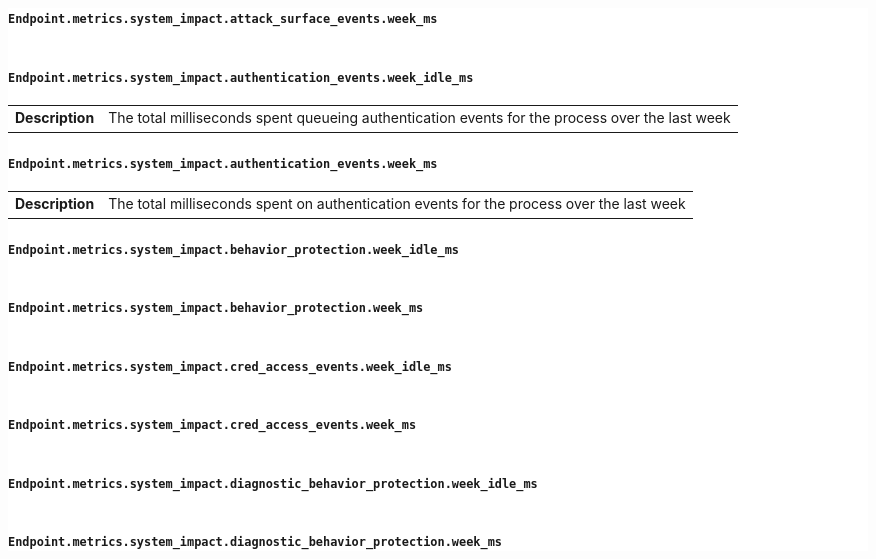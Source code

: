 #### `Endpoint.metrics.system_impact.attack_surface_events.week_ms`

<table>
</table>

#### `Endpoint.metrics.system_impact.authentication_events.week_idle_ms`

<table>
<tr><td><strong>Description</strong></td><td>The total milliseconds spent queueing authentication events for the process over the last week</td></tr>
</table>

#### `Endpoint.metrics.system_impact.authentication_events.week_ms`

<table>
<tr><td><strong>Description</strong></td><td>The total milliseconds spent on authentication events for the process over the last week</td></tr>
</table>

#### `Endpoint.metrics.system_impact.behavior_protection.week_idle_ms`

<table>
</table>

#### `Endpoint.metrics.system_impact.behavior_protection.week_ms`

<table>
</table>

#### `Endpoint.metrics.system_impact.cred_access_events.week_idle_ms`

<table>
</table>

#### `Endpoint.metrics.system_impact.cred_access_events.week_ms`

<table>
</table>

#### `Endpoint.metrics.system_impact.diagnostic_behavior_protection.week_idle_ms`

<table>
</table>

#### `Endpoint.metrics.system_impact.diagnostic_behavior_protection.week_ms`
